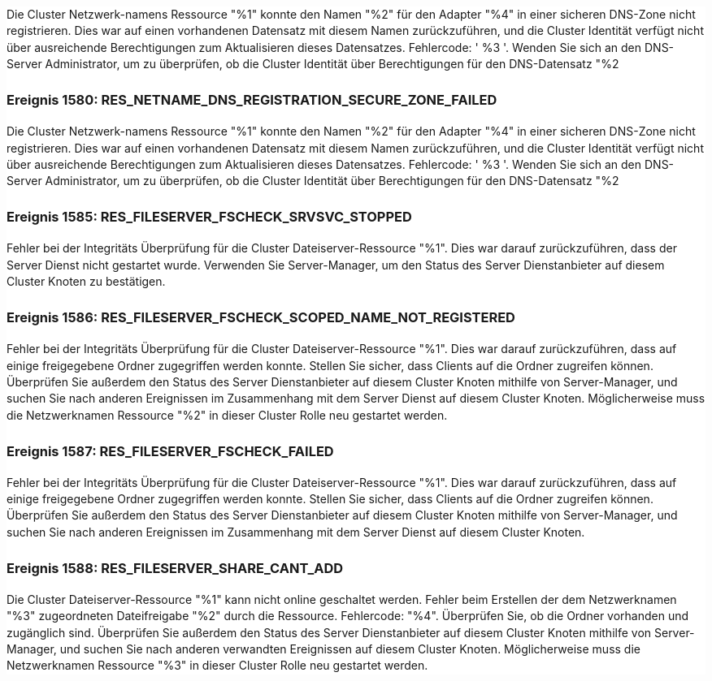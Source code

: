 Die Cluster Netzwerk-namens Ressource "%1" konnte den Namen "%2" für den Adapter "%4" in einer sicheren DNS-Zone nicht registrieren. Dies war auf einen vorhandenen Datensatz mit diesem Namen zurückzuführen, und die Cluster Identität verfügt nicht über ausreichende Berechtigungen zum Aktualisieren dieses Datensatzes. Fehlercode: ' %3 '. Wenden Sie sich an den DNS-Server Administrator, um zu überprüfen, ob die Cluster Identität über Berechtigungen für den DNS-Datensatz "%2

### <a name="event-1580-res_netname_dns_registration_secure_zone_failed"></a>Ereignis 1580: RES_NETNAME_DNS_REGISTRATION_SECURE_ZONE_FAILED

Die Cluster Netzwerk-namens Ressource "%1" konnte den Namen "%2" für den Adapter "%4" in einer sicheren DNS-Zone nicht registrieren. Dies war auf einen vorhandenen Datensatz mit diesem Namen zurückzuführen, und die Cluster Identität verfügt nicht über ausreichende Berechtigungen zum Aktualisieren dieses Datensatzes. Fehlercode: ' %3 '. Wenden Sie sich an den DNS-Server Administrator, um zu überprüfen, ob die Cluster Identität über Berechtigungen für den DNS-Datensatz "%2

### <a name="event-1585-res_fileserver_fscheck_srvsvc_stopped"></a>Ereignis 1585: RES_FILESERVER_FSCHECK_SRVSVC_STOPPED

Fehler bei der Integritäts Überprüfung für die Cluster Dateiserver-Ressource "%1". Dies war darauf zurückzuführen, dass der Server Dienst nicht gestartet wurde. Verwenden Sie Server-Manager, um den Status des Server Dienstanbieter auf diesem Cluster Knoten zu bestätigen.

### <a name="event-1586-res_fileserver_fscheck_scoped_name_not_registered"></a>Ereignis 1586: RES_FILESERVER_FSCHECK_SCOPED_NAME_NOT_REGISTERED

Fehler bei der Integritäts Überprüfung für die Cluster Dateiserver-Ressource "%1". Dies war darauf zurückzuführen, dass auf einige freigegebene Ordner zugegriffen werden konnte. Stellen Sie sicher, dass Clients auf die Ordner zugreifen können. Überprüfen Sie außerdem den Status des Server Dienstanbieter auf diesem Cluster Knoten mithilfe von Server-Manager, und suchen Sie nach anderen Ereignissen im Zusammenhang mit dem Server Dienst auf diesem Cluster Knoten. Möglicherweise muss die Netzwerknamen Ressource "%2" in dieser Cluster Rolle neu gestartet werden.

### <a name="event-1587-res_fileserver_fscheck_failed"></a>Ereignis 1587: RES_FILESERVER_FSCHECK_FAILED

Fehler bei der Integritäts Überprüfung für die Cluster Dateiserver-Ressource "%1". Dies war darauf zurückzuführen, dass auf einige freigegebene Ordner zugegriffen werden konnte. Stellen Sie sicher, dass Clients auf die Ordner zugreifen können. Überprüfen Sie außerdem den Status des Server Dienstanbieter auf diesem Cluster Knoten mithilfe von Server-Manager, und suchen Sie nach anderen Ereignissen im Zusammenhang mit dem Server Dienst auf diesem Cluster Knoten.

### <a name="event-1588-res_fileserver_share_cant_add"></a>Ereignis 1588: RES_FILESERVER_SHARE_CANT_ADD

Die Cluster Dateiserver-Ressource "%1" kann nicht online geschaltet werden. Fehler beim Erstellen der dem Netzwerknamen "%3" zugeordneten Dateifreigabe "%2" durch die Ressource. Fehlercode: "%4". Überprüfen Sie, ob die Ordner vorhanden und zugänglich sind. Überprüfen Sie außerdem den Status des Server Dienstanbieter auf diesem Cluster Knoten mithilfe von Server-Manager, und suchen Sie nach anderen verwandten Ereignissen auf diesem Cluster Knoten. Möglicherweise muss die Netzwerknamen Ressource "%3" in dieser Cluster Rolle neu gestartet werden.
